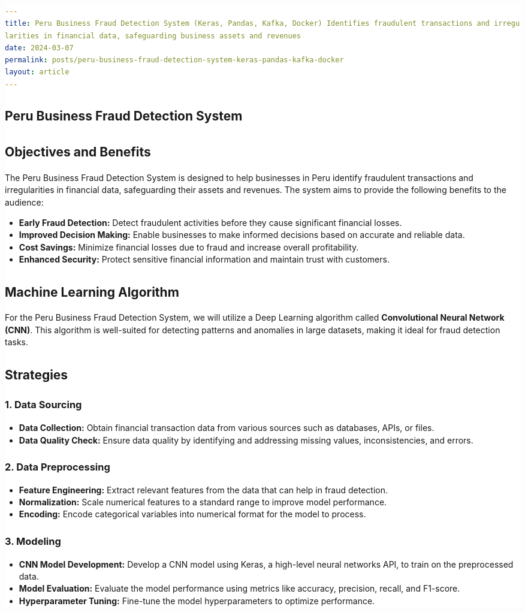 ```yaml
---
title: Peru Business Fraud Detection System (Keras, Pandas, Kafka, Docker) Identifies fraudulent transactions and irregularities in financial data, safeguarding business assets and revenues
date: 2024-03-07
permalink: posts/peru-business-fraud-detection-system-keras-pandas-kafka-docker
layout: article
---
```


## Peru Business Fraud Detection System

## Objectives and Benefits

The Peru Business Fraud Detection System is designed to help businesses in Peru identify fraudulent transactions and irregularities in financial data, safeguarding their assets and revenues. The system aims to provide the following benefits to the audience:

- **Early Fraud Detection:** Detect fraudulent activities before they cause significant financial losses.
- **Improved Decision Making:** Enable businesses to make informed decisions based on accurate and reliable data.
- **Cost Savings:** Minimize financial losses due to fraud and increase overall profitability.
- **Enhanced Security:** Protect sensitive financial information and maintain trust with customers.

## Machine Learning Algorithm

For the Peru Business Fraud Detection System, we will utilize a Deep Learning algorithm called **Convolutional Neural Network (CNN)**. This algorithm is well-suited for detecting patterns and anomalies in large datasets, making it ideal for fraud detection tasks.

## Strategies

### 1. Data Sourcing

- **Data Collection:** Obtain financial transaction data from various sources such as databases, APIs, or files.
- **Data Quality Check:** Ensure data quality by identifying and addressing missing values, inconsistencies, and errors.

### 2. Data Preprocessing

- **Feature Engineering:** Extract relevant features from the data that can help in fraud detection.
- **Normalization:** Scale numerical features to a standard range to improve model performance.
- **Encoding:** Encode categorical variables into numerical format for the model to process.

### 3. Modeling

- **CNN Model Development:** Develop a CNN model using Keras, a high-level neural networks API, to train on the preprocessed data.
- **Model Evaluation:** Evaluate the model performance using metrics like accuracy, precision, recall, and F1-score.
- **Hyperparameter Tuning:** Fine-tune the model hyperparameters to optimize performance.
